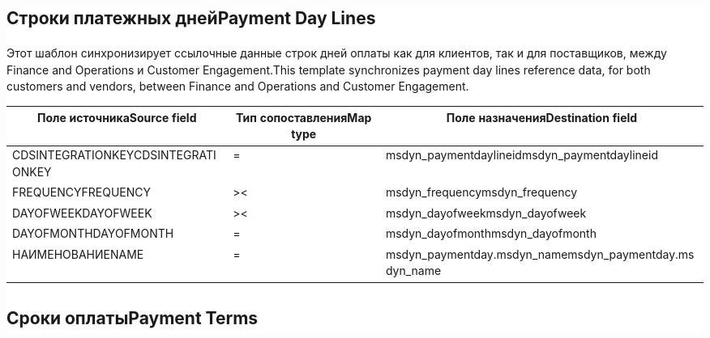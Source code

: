 ## <a name="payment-day-lines"></a><span data-ttu-id="f2512-582">Строки платежных дней</span><span class="sxs-lookup"><span data-stu-id="f2512-582">Payment Day Lines</span></span>

<span data-ttu-id="f2512-583">Этот шаблон синхронизирует ссылочные данные строк дней оплаты как для клиентов, так и для поставщиков, между Finance and Operations и Customer Engagement.</span><span class="sxs-lookup"><span data-stu-id="f2512-583">This template synchronizes payment day lines reference data, for both customers and vendors, between Finance and Operations and Customer Engagement.</span></span>



<span data-ttu-id="f2512-584">Поле источника</span><span class="sxs-lookup"><span data-stu-id="f2512-584">Source field</span></span> | <span data-ttu-id="f2512-585">Тип сопоставления</span><span class="sxs-lookup"><span data-stu-id="f2512-585">Map type</span></span> | <span data-ttu-id="f2512-586">Поле назначения</span><span class="sxs-lookup"><span data-stu-id="f2512-586">Destination field</span></span>
---|---|---
<span data-ttu-id="f2512-587">CDSINTEGRATIONKEY</span><span class="sxs-lookup"><span data-stu-id="f2512-587">CDSINTEGRATIONKEY</span></span> | = | <span data-ttu-id="f2512-588">msdyn\_paymentdaylineid</span><span class="sxs-lookup"><span data-stu-id="f2512-588">msdyn\_paymentdaylineid</span></span>
<span data-ttu-id="f2512-589">FREQUENCY</span><span class="sxs-lookup"><span data-stu-id="f2512-589">FREQUENCY</span></span> | \>\< | <span data-ttu-id="f2512-590">msdyn\_frequency</span><span class="sxs-lookup"><span data-stu-id="f2512-590">msdyn\_frequency</span></span>
<span data-ttu-id="f2512-591">DAYOFWEEK</span><span class="sxs-lookup"><span data-stu-id="f2512-591">DAYOFWEEK</span></span> | \>\< | <span data-ttu-id="f2512-592">msdyn\_dayofweek</span><span class="sxs-lookup"><span data-stu-id="f2512-592">msdyn\_dayofweek</span></span>
<span data-ttu-id="f2512-593">DAYOFMONTH</span><span class="sxs-lookup"><span data-stu-id="f2512-593">DAYOFMONTH</span></span> | = | <span data-ttu-id="f2512-594">msdyn\_dayofmonth</span><span class="sxs-lookup"><span data-stu-id="f2512-594">msdyn\_dayofmonth</span></span>
<span data-ttu-id="f2512-595">НАИМЕНОВАНИЕ</span><span class="sxs-lookup"><span data-stu-id="f2512-595">NAME</span></span> | = | <span data-ttu-id="f2512-596">msdyn\_paymentday.msdyn\_name</span><span class="sxs-lookup"><span data-stu-id="f2512-596">msdyn\_paymentday.msdyn\_name</span></span>

## <a name="payment-terms"></a><span data-ttu-id="f2512-597">Сроки оплаты</span><span class="sxs-lookup"><span data-stu-id="f2512-597">Payment Terms</span></span>

